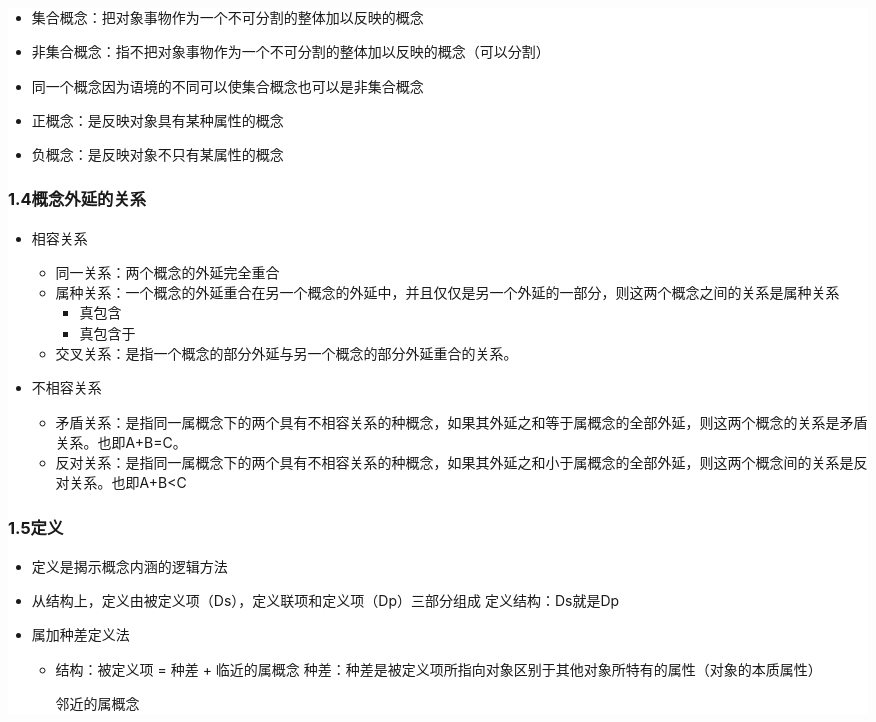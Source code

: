   - 集合概念：把对象事物作为一个不可分割的整体加以反映的概念
    <!--例：女排、鲁迅文集-->

  - 非集合概念：指不把对象事物作为一个不可分割的整体加以反映的概念（可以分割）
    <!--例：学生、卫星、老师-->

  - 同一个概念因为语境的不同可以使集合概念也可以是非集合概念

  - 正概念：是反映对象具有某种属性的概念
    <!--例：古典文学、工作人员-->

  - 负概念：是反映对象不只有某属性的概念
    <!--例：非正义战净、未成年人，未成年人相对于成年人，非正义战争对应正义战争-->

### 1.4概念外延的关系

- 相容关系

  - 同一关系：两个概念的外延完全重合
    <!--
    要注意两个概念的同一关系 && 同一个概念不同的语词表达 的区别。
    两个概念的同一关系：概念的内涵不同，外延相同（中华人民共和国的首都和北京）。 
    同一个概念不同的语词表达：概念的内涵相同（tomato和西红柿）
    -->
  - 属种关系：一个概念的外延重合在另一个概念的外延中，并且仅仅是另一个外延的一部分，则这两个概念之间的关系是属种关系
    <!--
    要注意属种关系 && 组成部分和整体关系 的区别。
    举例：好学生和学生是属种关系，可以说好学生（小的那部分）是学生（大的那部分）。
    但是 中国和西藏 并不是属种关系，不能说 西藏（小的那部分）是中国（大的那部分）
    因此 中国和西藏是组成部分和整体关系
    -->
    - 真包含
      <!--动物与哺乳动物-->
    - 真包含于
  - 交叉关系：是指一个概念的部分外延与另一个概念的部分外延重合的关系。
    <!--例：共青团员和中学生-->

- 不相容关系

  - 矛盾关系：是指同一属概念下的两个具有不相容关系的种概念，如果其外延之和等于属概念的全部外延，则这两个概念的关系是矛盾关系。也即A+B=C。
    <!--机动车和非机动车-->
  - 反对关系：是指同一属概念下的两个具有不相容关系的种概念，如果其外延之和小于属概念的全部外延，则这两个概念间的关系是反对关系。也即A+B<C

### 1.5定义

- 定义是揭示概念内涵的逻辑方法
  

- 从结构上，定义由被定义项（Ds），定义联项和定义项（Dp）三部分组成
  定义结构：Ds就是Dp

- 属加种差定义法

  - 结构：被定义项 = 种差 + 临近的属概念
    种差：种差是被定义项所指向对象区别于其他对象所特有的属性（对象的本质属性）

    邻近的属概念
    <!--例：氧是核电荷数为8的元素，元素是氧（种概念）临近的（属概念），核电荷为8 是种差-->
